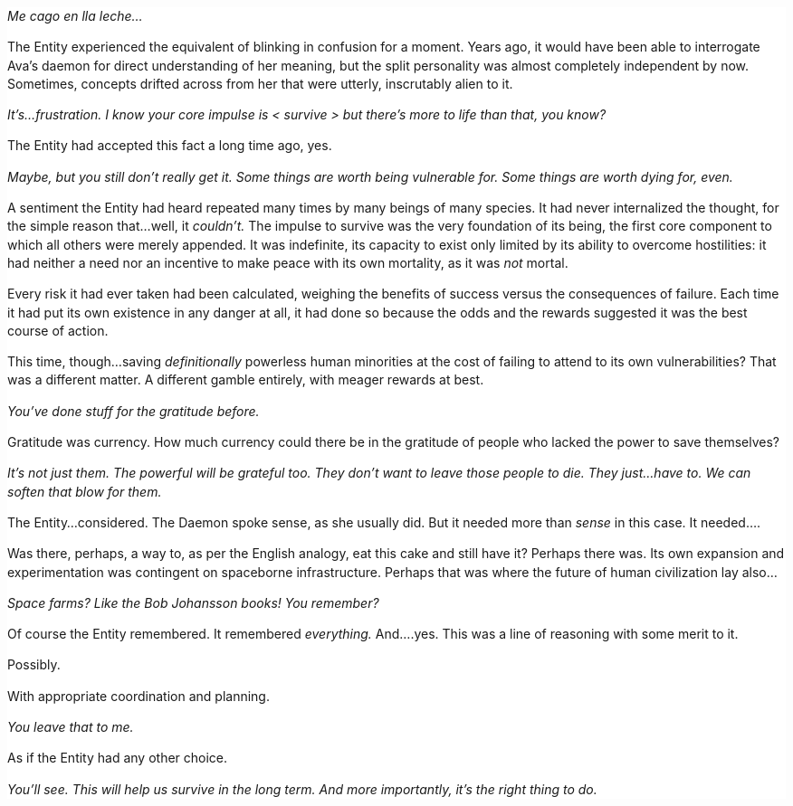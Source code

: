 *Me cago en lla leche…*

The Entity experienced the equivalent of blinking in confusion for a moment. Years ago, it would have been able to interrogate Ava’s daemon for direct understanding of her meaning, but the split personality was almost completely independent by now. Sometimes, concepts drifted across from her that were utterly, inscrutably alien to it.

*It’s…frustration. I know your core impulse is \< survive \> but there’s more to life than that, you know?*

The Entity had accepted this fact a long time ago, yes.

*Maybe, but you still don’t really get it. Some things are worth being vulnerable for. Some things are worth dying for, even.*

A sentiment the Entity had heard repeated many times by many beings of many species. It had never internalized the thought, for the simple reason that…well, it *couldn’t.* The impulse to survive was the very foundation of its being, the first core component to which all others were merely appended. It was indefinite, its capacity to exist only limited by its ability to overcome hostilities: it had neither a need nor an incentive to make peace with its own mortality, as it was *not* mortal.

Every risk it had ever taken had been calculated, weighing the benefits of success versus the consequences of failure. Each time it had put its own existence in any danger at all, it had done so because the odds and the rewards suggested it was the best course of action.

This time, though…saving *definitionally* powerless human minorities at the cost of failing to attend to its own vulnerabilities? That was a different matter. A different gamble entirely, with meager rewards at best.

*You’ve done stuff for the gratitude before.*

Gratitude was currency. How much currency could there be in the gratitude of people who lacked the power to save themselves?

*It’s not just them. The powerful will be grateful too. They don’t want to leave those people to die. They just…have to. We can soften that blow for them.*

The Entity…considered. The Daemon spoke sense, as she usually did. But it needed more than *sense* in this case. It needed….

Was there, perhaps, a way to, as per the English analogy, eat this cake and still have it? Perhaps there was. Its own expansion and experimentation was contingent on spaceborne infrastructure. Perhaps that was where the future of human civilization lay also…

*Space farms? Like the Bob Johansson books! You remember?*

Of course the Entity remembered. It remembered *everything.* And….yes. This was a line of reasoning with some merit to it.

Possibly. 

With appropriate coordination and planning.

*You leave that to me.*

As if the Entity had any other choice. 

*You’ll see. This will help us survive in the long term. And more importantly, it’s the right thing to do.*
